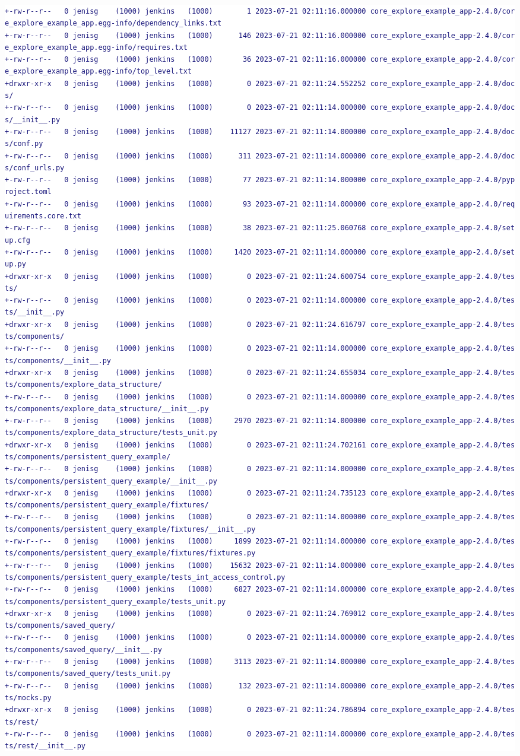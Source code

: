 ```diff
+-rw-r--r--   0 jenisg    (1000) jenkins   (1000)        1 2023-07-21 02:11:16.000000 core_explore_example_app-2.4.0/core_explore_example_app.egg-info/dependency_links.txt
+-rw-r--r--   0 jenisg    (1000) jenkins   (1000)      146 2023-07-21 02:11:16.000000 core_explore_example_app-2.4.0/core_explore_example_app.egg-info/requires.txt
+-rw-r--r--   0 jenisg    (1000) jenkins   (1000)       36 2023-07-21 02:11:16.000000 core_explore_example_app-2.4.0/core_explore_example_app.egg-info/top_level.txt
+drwxr-xr-x   0 jenisg    (1000) jenkins   (1000)        0 2023-07-21 02:11:24.552252 core_explore_example_app-2.4.0/docs/
+-rw-r--r--   0 jenisg    (1000) jenkins   (1000)        0 2023-07-21 02:11:14.000000 core_explore_example_app-2.4.0/docs/__init__.py
+-rw-r--r--   0 jenisg    (1000) jenkins   (1000)    11127 2023-07-21 02:11:14.000000 core_explore_example_app-2.4.0/docs/conf.py
+-rw-r--r--   0 jenisg    (1000) jenkins   (1000)      311 2023-07-21 02:11:14.000000 core_explore_example_app-2.4.0/docs/conf_urls.py
+-rw-r--r--   0 jenisg    (1000) jenkins   (1000)       77 2023-07-21 02:11:14.000000 core_explore_example_app-2.4.0/pyproject.toml
+-rw-r--r--   0 jenisg    (1000) jenkins   (1000)       93 2023-07-21 02:11:14.000000 core_explore_example_app-2.4.0/requirements.core.txt
+-rw-r--r--   0 jenisg    (1000) jenkins   (1000)       38 2023-07-21 02:11:25.060768 core_explore_example_app-2.4.0/setup.cfg
+-rw-r--r--   0 jenisg    (1000) jenkins   (1000)     1420 2023-07-21 02:11:14.000000 core_explore_example_app-2.4.0/setup.py
+drwxr-xr-x   0 jenisg    (1000) jenkins   (1000)        0 2023-07-21 02:11:24.600754 core_explore_example_app-2.4.0/tests/
+-rw-r--r--   0 jenisg    (1000) jenkins   (1000)        0 2023-07-21 02:11:14.000000 core_explore_example_app-2.4.0/tests/__init__.py
+drwxr-xr-x   0 jenisg    (1000) jenkins   (1000)        0 2023-07-21 02:11:24.616797 core_explore_example_app-2.4.0/tests/components/
+-rw-r--r--   0 jenisg    (1000) jenkins   (1000)        0 2023-07-21 02:11:14.000000 core_explore_example_app-2.4.0/tests/components/__init__.py
+drwxr-xr-x   0 jenisg    (1000) jenkins   (1000)        0 2023-07-21 02:11:24.655034 core_explore_example_app-2.4.0/tests/components/explore_data_structure/
+-rw-r--r--   0 jenisg    (1000) jenkins   (1000)        0 2023-07-21 02:11:14.000000 core_explore_example_app-2.4.0/tests/components/explore_data_structure/__init__.py
+-rw-r--r--   0 jenisg    (1000) jenkins   (1000)     2970 2023-07-21 02:11:14.000000 core_explore_example_app-2.4.0/tests/components/explore_data_structure/tests_unit.py
+drwxr-xr-x   0 jenisg    (1000) jenkins   (1000)        0 2023-07-21 02:11:24.702161 core_explore_example_app-2.4.0/tests/components/persistent_query_example/
+-rw-r--r--   0 jenisg    (1000) jenkins   (1000)        0 2023-07-21 02:11:14.000000 core_explore_example_app-2.4.0/tests/components/persistent_query_example/__init__.py
+drwxr-xr-x   0 jenisg    (1000) jenkins   (1000)        0 2023-07-21 02:11:24.735123 core_explore_example_app-2.4.0/tests/components/persistent_query_example/fixtures/
+-rw-r--r--   0 jenisg    (1000) jenkins   (1000)        0 2023-07-21 02:11:14.000000 core_explore_example_app-2.4.0/tests/components/persistent_query_example/fixtures/__init__.py
+-rw-r--r--   0 jenisg    (1000) jenkins   (1000)     1899 2023-07-21 02:11:14.000000 core_explore_example_app-2.4.0/tests/components/persistent_query_example/fixtures/fixtures.py
+-rw-r--r--   0 jenisg    (1000) jenkins   (1000)    15632 2023-07-21 02:11:14.000000 core_explore_example_app-2.4.0/tests/components/persistent_query_example/tests_int_access_control.py
+-rw-r--r--   0 jenisg    (1000) jenkins   (1000)     6827 2023-07-21 02:11:14.000000 core_explore_example_app-2.4.0/tests/components/persistent_query_example/tests_unit.py
+drwxr-xr-x   0 jenisg    (1000) jenkins   (1000)        0 2023-07-21 02:11:24.769012 core_explore_example_app-2.4.0/tests/components/saved_query/
+-rw-r--r--   0 jenisg    (1000) jenkins   (1000)        0 2023-07-21 02:11:14.000000 core_explore_example_app-2.4.0/tests/components/saved_query/__init__.py
+-rw-r--r--   0 jenisg    (1000) jenkins   (1000)     3113 2023-07-21 02:11:14.000000 core_explore_example_app-2.4.0/tests/components/saved_query/tests_unit.py
+-rw-r--r--   0 jenisg    (1000) jenkins   (1000)      132 2023-07-21 02:11:14.000000 core_explore_example_app-2.4.0/tests/mocks.py
+drwxr-xr-x   0 jenisg    (1000) jenkins   (1000)        0 2023-07-21 02:11:24.786894 core_explore_example_app-2.4.0/tests/rest/
+-rw-r--r--   0 jenisg    (1000) jenkins   (1000)        0 2023-07-21 02:11:14.000000 core_explore_example_app-2.4.0/tests/rest/__init__.py
```